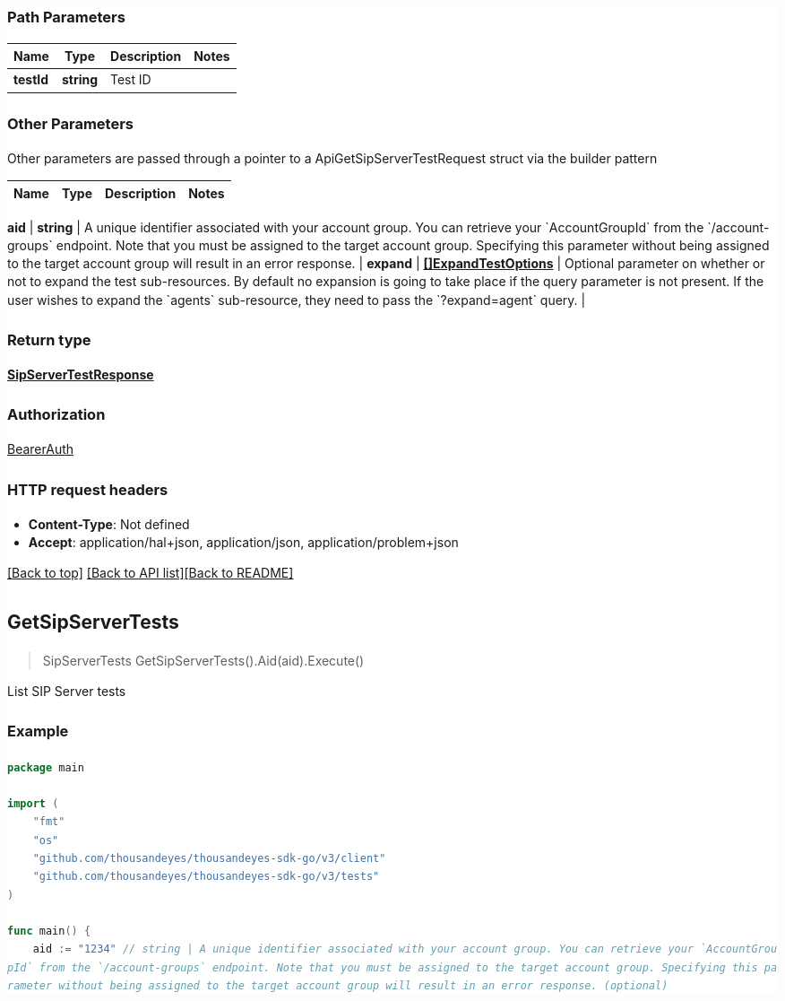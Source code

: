 ### Path Parameters


Name | Type | Description  | Notes
------------- | ------------- | ------------- | -------------
**testId** | **string** | Test ID | 

### Other Parameters

Other parameters are passed through a pointer to a ApiGetSipServerTestRequest struct via the builder pattern


Name | Type | Description  | Notes
------------- | ------------- | ------------- | -------------

 **aid** | **string** | A unique identifier associated with your account group. You can retrieve your &#x60;AccountGroupId&#x60; from the &#x60;/account-groups&#x60; endpoint. Note that you must be assigned to the target account group. Specifying this parameter without being assigned to the target account group will result in an error response. | 
 **expand** | [**[]ExpandTestOptions**](ExpandTestOptions.md) | Optional parameter on whether or not to expand the test sub-resources. By default no expansion is going to take place if the query parameter is not present. If the user wishes to expand the &#x60;agents&#x60; sub-resource, they need to pass the &#x60;?expand&#x3D;agent&#x60; query. | 

### Return type

[**SipServerTestResponse**](SipServerTestResponse.md)

### Authorization

[BearerAuth](../README.md#BearerAuth)

### HTTP request headers

- **Content-Type**: Not defined
- **Accept**: application/hal+json, application/json, application/problem+json

[[Back to top]](#) [[Back to API list]](../README.md#documentation-for-api-endpoints)[[Back to README]](../README.md)


## GetSipServerTests

> SipServerTests GetSipServerTests().Aid(aid).Execute()

List SIP Server tests



### Example

```go
package main

import (
	"fmt"
	"os"
	"github.com/thousandeyes/thousandeyes-sdk-go/v3/client"
	"github.com/thousandeyes/thousandeyes-sdk-go/v3/tests"
)

func main() {
	aid := "1234" // string | A unique identifier associated with your account group. You can retrieve your `AccountGroupId` from the `/account-groups` endpoint. Note that you must be assigned to the target account group. Specifying this parameter without being assigned to the target account group will result in an error response. (optional)

```